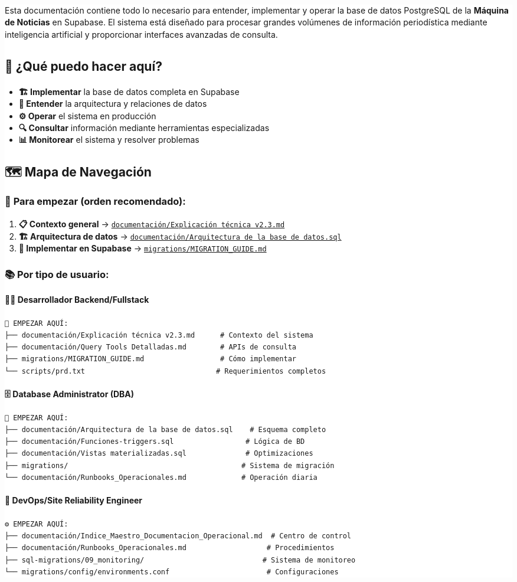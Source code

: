 Esta documentación contiene todo lo necesario para entender, implementar y operar la base de datos PostgreSQL de la **Máquina de Noticias** en Supabase. El sistema está diseñado para procesar grandes volúmenes de información periodística mediante inteligencia artificial y proporcionar interfaces avanzadas de consulta.

## 🎯 ¿Qué puedo hacer aquí?

- **🏗️ Implementar** la base de datos completa en Supabase
- **🔧 Entender** la arquitectura y relaciones de datos
- **⚙️ Operar** el sistema en producción
- **🔍 Consultar** información mediante herramientas especializadas
- **📊 Monitorear** el sistema y resolver problemas

## 🗺️ Mapa de Navegación

### 🚀 **Para empezar (orden recomendado):**

1. **📋 Contexto general** → [`documentación/Explicación técnica v2.3.md`](./documentación/Explicación%20técnica%20v2.3.md)
2. **🏗️ Arquitectura de datos** → [`documentación/Arquitectura de la base de datos.sql`](./documentación/Arquitectura%20de%20la%20base%20de%20datos.sql)
3. **🚀 Implementar en Supabase** → [`migrations/MIGRATION_GUIDE.md`](./migrations/MIGRATION_GUIDE.md)

### 📚 **Por tipo de usuario:**

#### 👨‍💻 **Desarrollador Backend/Fullstack**
```
📖 EMPEZAR AQUÍ:
├── documentación/Explicación técnica v2.3.md      # Contexto del sistema
├── documentación/Query Tools Detalladas.md        # APIs de consulta
├── migrations/MIGRATION_GUIDE.md                  # Cómo implementar
└── scripts/prd.txt                               # Requerimientos completos
```

#### 🗄️ **Database Administrator (DBA)**
```
🔧 EMPEZAR AQUÍ:
├── documentación/Arquitectura de la base de datos.sql    # Esquema completo
├── documentación/Funciones-triggers.sql                 # Lógica de BD
├── documentación/Vistas materializadas.sql              # Optimizaciones
├── migrations/                                         # Sistema de migración
└── documentación/Runbooks_Operacionales.md             # Operación diaria
```

#### 🚨 **DevOps/Site Reliability Engineer**
```
⚙️ EMPEZAR AQUÍ:
├── documentación/Indice_Maestro_Documentacion_Operacional.md  # Centro de control
├── documentación/Runbooks_Operacionales.md                   # Procedimientos
├── sql-migrations/09_monitoring/                            # Sistema de monitoreo
└── migrations/config/environments.conf                       # Configuraciones
```
